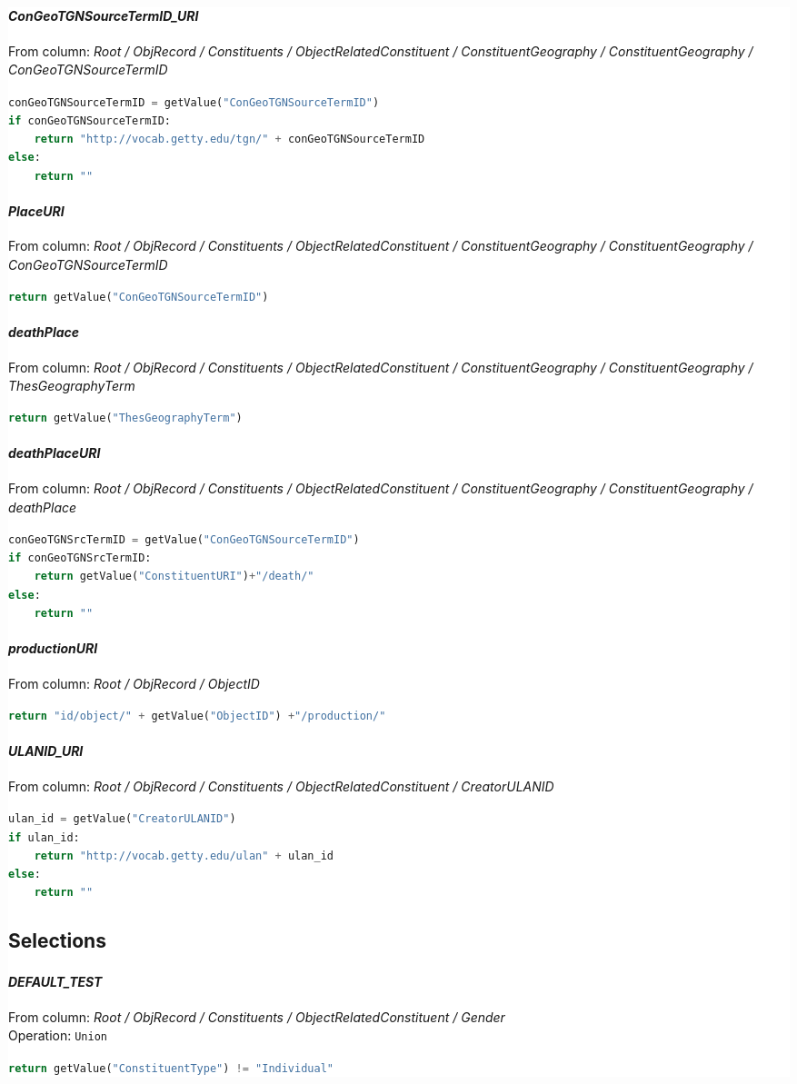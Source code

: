 #### _ConGeoTGNSourceTermID_URI_
From column: _Root / ObjRecord / Constituents / ObjectRelatedConstituent / ConstituentGeography / ConstituentGeography / ConGeoTGNSourceTermID_
``` python
conGeoTGNSourceTermID = getValue("ConGeoTGNSourceTermID")
if conGeoTGNSourceTermID:
    return "http://vocab.getty.edu/tgn/" + conGeoTGNSourceTermID
else:
    return ""
```

#### _PlaceURI_
From column: _Root / ObjRecord / Constituents / ObjectRelatedConstituent / ConstituentGeography / ConstituentGeography / ConGeoTGNSourceTermID_
``` python
return getValue("ConGeoTGNSourceTermID")
```

#### _deathPlace_
From column: _Root / ObjRecord / Constituents / ObjectRelatedConstituent / ConstituentGeography / ConstituentGeography / ThesGeographyTerm_
``` python
return getValue("ThesGeographyTerm")
```

#### _deathPlaceURI_
From column: _Root / ObjRecord / Constituents / ObjectRelatedConstituent / ConstituentGeography / ConstituentGeography / deathPlace_
``` python
conGeoTGNSrcTermID = getValue("ConGeoTGNSourceTermID")
if conGeoTGNSrcTermID:
    return getValue("ConstituentURI")+"/death/"
else:
    return ""
```

#### _productionURI_
From column: _Root / ObjRecord / ObjectID_
``` python
return "id/object/" + getValue("ObjectID") +"/production/"
```

#### _ULANID_URI_
From column: _Root / ObjRecord / Constituents / ObjectRelatedConstituent / CreatorULANID_
``` python
ulan_id = getValue("CreatorULANID")
if ulan_id:
    return "http://vocab.getty.edu/ulan" + ulan_id
else:
    return ""
```


## Selections
#### _DEFAULT_TEST_
From column: _Root / ObjRecord / Constituents / ObjectRelatedConstituent / Gender_
<br>Operation: `Union`
``` python
return getValue("ConstituentType") != "Individual"
```
